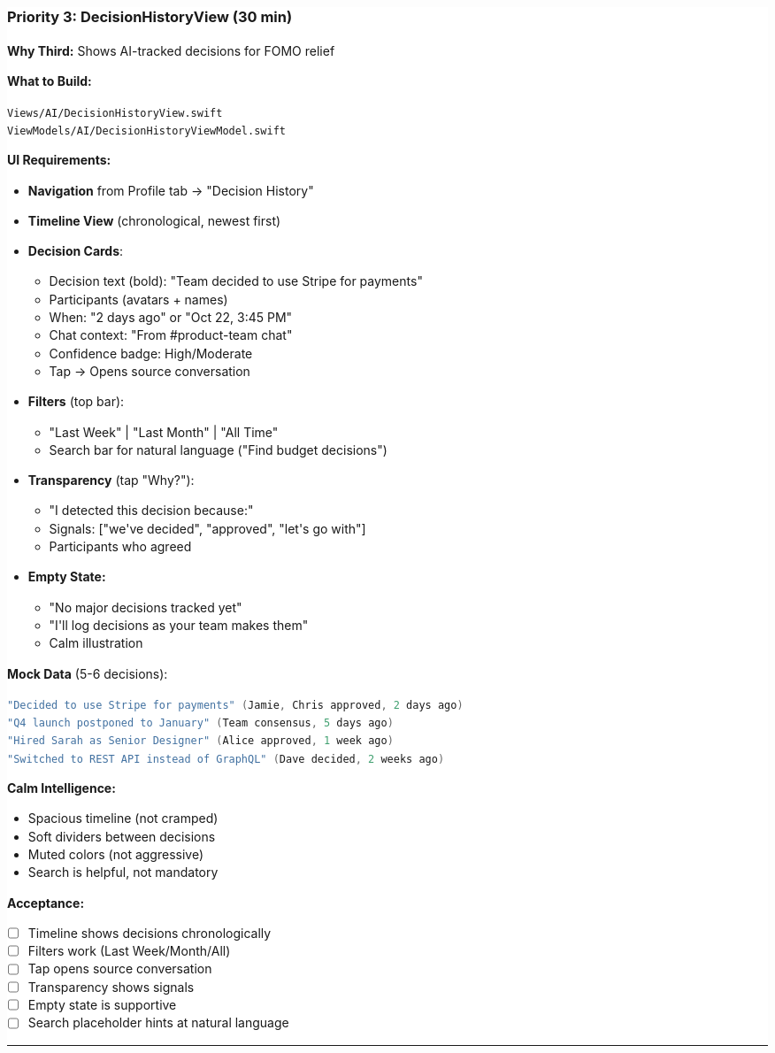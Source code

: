 
### Priority 3: DecisionHistoryView (30 min)
**Why Third:** Shows AI-tracked decisions for FOMO relief

**What to Build:**
```
Views/AI/DecisionHistoryView.swift
ViewModels/AI/DecisionHistoryViewModel.swift
```

**UI Requirements:**
- **Navigation** from Profile tab → "Decision History"
- **Timeline View** (chronological, newest first)

- **Decision Cards**:
  - Decision text (bold): "Team decided to use Stripe for payments"
  - Participants (avatars + names)
  - When: "2 days ago" or "Oct 22, 3:45 PM"
  - Chat context: "From #product-team chat"
  - Confidence badge: High/Moderate
  - Tap → Opens source conversation

- **Filters** (top bar):
  - "Last Week" | "Last Month" | "All Time"
  - Search bar for natural language ("Find budget decisions")

- **Transparency** (tap "Why?"):
  - "I detected this decision because:"
  - Signals: ["we've decided", "approved", "let's go with"]
  - Participants who agreed

- **Empty State:**
  - "No major decisions tracked yet"
  - "I'll log decisions as your team makes them"
  - Calm illustration

**Mock Data** (5-6 decisions):
```swift
"Decided to use Stripe for payments" (Jamie, Chris approved, 2 days ago)
"Q4 launch postponed to January" (Team consensus, 5 days ago)
"Hired Sarah as Senior Designer" (Alice approved, 1 week ago)
"Switched to REST API instead of GraphQL" (Dave decided, 2 weeks ago)
```

**Calm Intelligence:**
- Spacious timeline (not cramped)
- Soft dividers between decisions
- Muted colors (not aggressive)
- Search is helpful, not mandatory

**Acceptance:**
- [ ] Timeline shows decisions chronologically
- [ ] Filters work (Last Week/Month/All)
- [ ] Tap opens source conversation
- [ ] Transparency shows signals
- [ ] Empty state is supportive
- [ ] Search placeholder hints at natural language

---